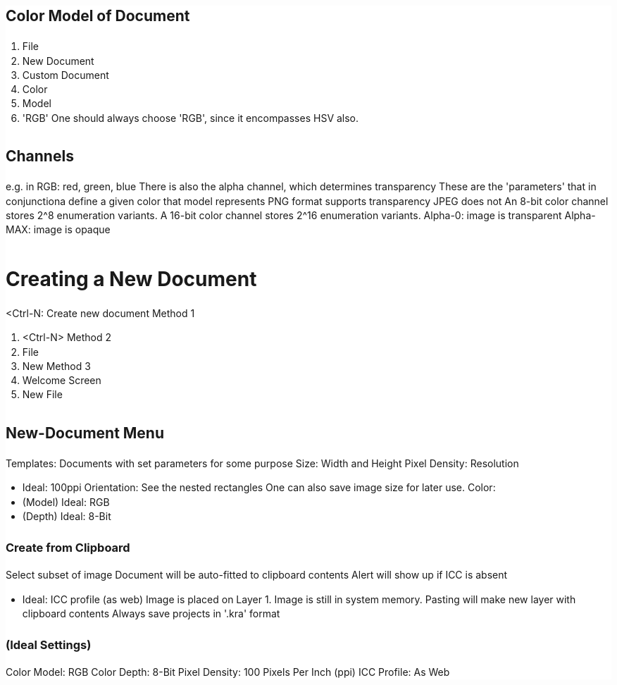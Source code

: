 Color Model of Document
-----------------------
1. File
1. New Document
1. Custom Document
1. Color
1. Model
1. 'RGB'
One should always choose 'RGB', since it encompasses HSV also.

Channels
--------
e.g. in RGB: red, green, blue
There is also the alpha channel, which determines transparency
These are the 'parameters' that in conjunctiona define a given color that model represents
PNG format supports transparency
JPEG does not
An 8-bit color channel stores 2^8 enumeration variants.
A 16-bit color channel stores 2^16 enumeration variants.
Alpha-0: image is transparent
Alpha-MAX: image is opaque

Creating a New Document
=======================
\<Ctrl-N: Create new document
Method 1
1. \<Ctrl-N\>
Method 2
1. File
1. New
Method 3
1. Welcome Screen
1. New File

New-Document Menu
-----------------
Templates: Documents with set parameters for some purpose
Size: Width and Height
Pixel Density: Resolution
- Ideal: 100ppi
Orientation: See the nested rectangles
One can also save image size for later use.
Color:
- (Model) Ideal: RGB
- (Depth) Ideal: 8-Bit
### Create from Clipboard
Select subset of image
Document will be auto-fitted to clipboard contents
Alert will show up if ICC is absent
- Ideal: ICC profile (as web)
Image is placed on Layer 1.
Image is still in system memory.
Pasting will make new layer with clipboard contents
Always save projects in '.kra' format
### (Ideal Settings)
Color Model: RGB
Color Depth: 8-Bit
Pixel Density: 100 Pixels Per Inch (ppi)
ICC Profile: As Web
